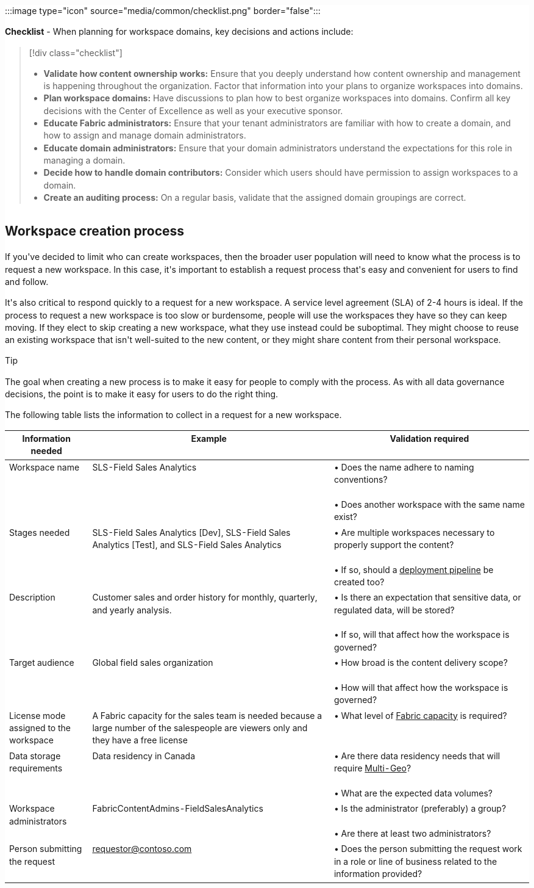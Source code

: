 :::image type="icon" source="media/common/checklist.png" border="false":::

**Checklist** - When planning for workspace domains, key decisions and actions include:

> [!div class="checklist"]
> - **Validate how content ownership works:** Ensure that you deeply understand how content ownership and management is happening throughout the organization. Factor that information into your plans to organize workspaces into domains.
> - **Plan workspace domains:** Have discussions to plan how to best organize workspaces into domains. Confirm all key decisions with the Center of Excellence as well as your executive sponsor.
> - **Educate Fabric administrators:** Ensure that your tenant administrators are familiar with how to create a domain, and how to assign and manage domain administrators.
> - **Educate domain administrators:** Ensure that your domain administrators understand the expectations for this role in managing a domain.
> - **Decide how to handle domain contributors:** Consider which users should have permission to assign workspaces to a domain.
> - **Create an auditing process:** On a regular basis, validate that the assigned domain groupings are correct.

## Workspace creation process

If you've decided to limit who can create workspaces, then the broader user population will need to know what the process is to request a new workspace. In this case, it's important to establish a request process that's easy and convenient for users to find and follow.

It's also critical to respond quickly to a request for a new workspace. A service level agreement (SLA) of 2-4 hours is ideal. If the process to request a new workspace is too slow or burdensome, people will use the workspaces they have so they can keep moving. If they elect to skip creating a new workspace, what they use instead could be suboptimal. They might choose to reuse an existing workspace that isn't well-suited to the new content, or they might share content from their personal workspace.

> [!TIP]
> The goal when creating a new process is to make it easy for people to comply with the process. As with all data governance decisions, the point is to make it easy for users to do the right thing.

The following table lists the information to collect in a request for a new workspace.

| **Information needed** | **Example** | **Validation required** |
| --- | --- | --- |
| Workspace name | SLS-Field Sales Analytics | &bull;&nbsp;Does the name adhere to naming conventions? <br/><br/>&bull;&nbsp;Does another workspace with the same name exist? |
| Stages needed | SLS-Field Sales Analytics \[Dev\], SLS-Field Sales Analytics \[Test\], and SLS-Field Sales Analytics | &bull;&nbsp;Are multiple workspaces necessary to properly support the content? <br/><br/>&bull;&nbsp;If so, should a [deployment pipeline](/fabric/cicd/deployment-pipelines/intro-to-deployment-pipelines) be created too? |
| Description | Customer sales and order history for monthly, quarterly, and yearly analysis. | &bull;&nbsp;Is there an expectation that sensitive data, or regulated data, will be stored? <br/><br/>&bull;&nbsp;If so, will that affect how the workspace is governed? |
| Target audience | Global field sales organization | &bull;&nbsp;How broad is the content delivery scope? <br/><br/>&bull;&nbsp;How will that affect how the workspace is governed? |
| License mode assigned to the workspace | A Fabric capacity for the sales team is needed because a large number of the salespeople are viewers only and they have a free license | &bull;&nbsp;What level of [Fabric capacity](/fabric/enterprise/licenses#capacity-and-skus) is required? |
| Data storage requirements | Data residency in Canada | &bull;&nbsp;Are there data residency needs that will require [Multi-Geo](/power-bi/admin/service-admin-premium-multi-geo)? <br/><br/>&bull;&nbsp;What are the expected data volumes? |
| Workspace administrators | FabricContentAdmins-FieldSalesAnalytics | &bull;&nbsp;Is the administrator (preferably) a group? <br/><br/>&bull;&nbsp;Are there at least two administrators? |
| Person submitting the request | requestor@contoso.com | &bull;&nbsp;Does the person submitting the request work in a role or line of business related to the information provided? |
